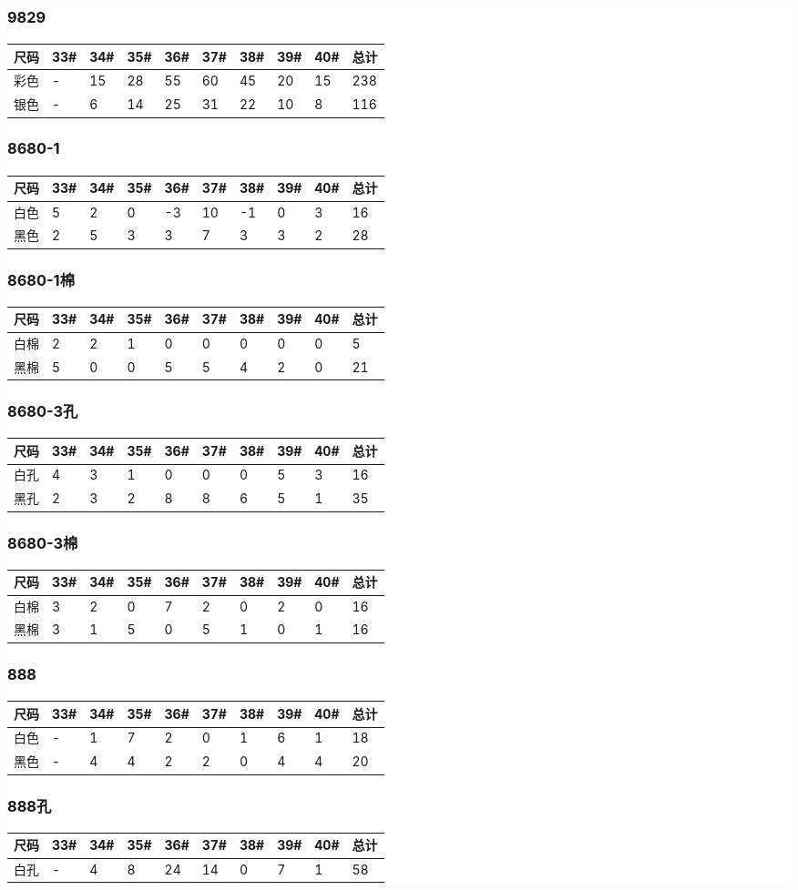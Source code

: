 ### 9829&nbsp;&nbsp;&nbsp;&nbsp;&nbsp;&nbsp;
|尺码|33#|34#|35#|36#|37#|38#|39#|40#|总计|
|:--|:--|:--|:--|:--|:--|:--|:--|:--|:--|
|彩色|-|15|28|55|60|45|20|15|238|
|银色|-|6|14|25|31|22|10|8|116|

### 8680-1&nbsp;&nbsp;&nbsp;&nbsp;&nbsp;&nbsp;
|尺码|33#|34#|35#|36#|37#|38#|39#|40#|总计|
|:--|:--|:--|:--|:--|:--|:--|:--|:--|:--|
|白色|5|2|0|-3|10|-1|0|3|16|
|黑色|2|5|3|3|7|3|3|2|28|

### 8680-1棉&nbsp;&nbsp;&nbsp;&nbsp;&nbsp;&nbsp;
|尺码|33#|34#|35#|36#|37#|38#|39#|40#|总计|
|:--|:--|:--|:--|:--|:--|:--|:--|:--|:--|
|白棉|2|2|1|0|0|0|0|0|5|
|黑棉|5|0|0|5|5|4|2|0|21|

### 8680-3孔&nbsp;&nbsp;&nbsp;&nbsp;&nbsp;&nbsp;
|尺码|33#|34#|35#|36#|37#|38#|39#|40#|总计|
|:--|:--|:--|:--|:--|:--|:--|:--|:--|:--|
|白孔|4|3|1|0|0|0|5|3|16|
|黑孔|2|3|2|8|8|6|5|1|35|

### 8680-3棉&nbsp;&nbsp;&nbsp;&nbsp;&nbsp;&nbsp;
|尺码|33#|34#|35#|36#|37#|38#|39#|40#|总计|
|:--|:--|:--|:--|:--|:--|:--|:--|:--|:--|
|白棉|3|2|0|7|2|0|2|0|16|
|黑棉|3|1|5|0|5|1|0|1|16|

### 888&nbsp;&nbsp;&nbsp;&nbsp;&nbsp;&nbsp;
|尺码|33#|34#|35#|36#|37#|38#|39#|40#|总计|
|:--|:--|:--|:--|:--|:--|:--|:--|:--|:--|
|白色|-|1|7|2|0|1|6|1|18|
|黑色|-|4|4|2|2|0|4|4|20|

### 888孔&nbsp;&nbsp;&nbsp;&nbsp;&nbsp;&nbsp;
|尺码|33#|34#|35#|36#|37#|38#|39#|40#|总计|
|:--|:--|:--|:--|:--|:--|:--|:--|:--|:--|
|白孔|-|4|8|24|14|0|7|1|58|
